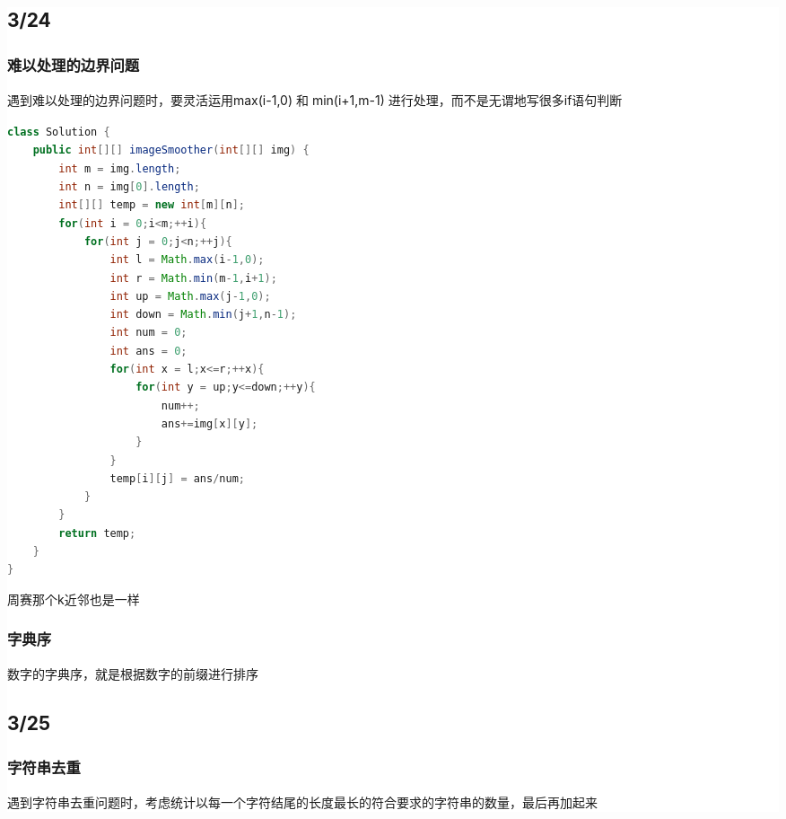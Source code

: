 



## 3/24

### 难以处理的边界问题

遇到难以处理的边界问题时，要灵活运用max(i-1,0)  和 min(i+1,m-1)  进行处理，而不是无谓地写很多if语句判断

```java
class Solution {
    public int[][] imageSmoother(int[][] img) {
        int m = img.length;
        int n = img[0].length;
        int[][] temp = new int[m][n];
        for(int i = 0;i<m;++i){
            for(int j = 0;j<n;++j){
                int l = Math.max(i-1,0);
                int r = Math.min(m-1,i+1);
                int up = Math.max(j-1,0);
                int down = Math.min(j+1,n-1);
                int num = 0;
                int ans = 0;
                for(int x = l;x<=r;++x){
                    for(int y = up;y<=down;++y){
                        num++;
                        ans+=img[x][y];
                    }
                }
                temp[i][j] = ans/num;
            }
        }
        return temp;
    }
}
```

 

周赛那个k近邻也是一样



### 字典序

数字的字典序，就是根据数字的前缀进行排序



## 3/25

### 字符串去重

遇到字符串去重问题时，考虑统计以每一个字符结尾的长度最长的符合要求的字符串的数量，最后再加起来
